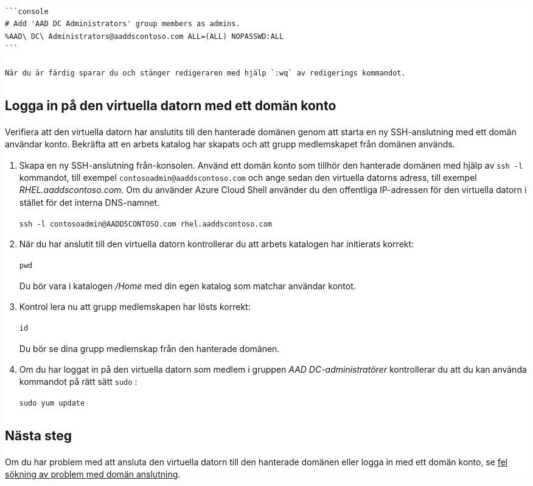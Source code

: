     ```console
    # Add 'AAD DC Administrators' group members as admins.
    %AAD\ DC\ Administrators@aaddscontoso.com ALL=(ALL) NOPASSWD:ALL
    ```

    När du är färdig sparar du och stänger redigeraren med hjälp `:wq` av redigerings kommandot.

## <a name="sign-in-to-the-vm-using-a-domain-account"></a>Logga in på den virtuella datorn med ett domän konto

Verifiera att den virtuella datorn har anslutits till den hanterade domänen genom att starta en ny SSH-anslutning med ett domän användar konto. Bekräfta att en arbets katalog har skapats och att grupp medlemskapet från domänen används.

1. Skapa en ny SSH-anslutning från-konsolen. Använd ett domän konto som tillhör den hanterade domänen med hjälp av `ssh -l` kommandot, till exempel `contosoadmin@aaddscontoso.com` och ange sedan den virtuella datorns adress, till exempel *RHEL.aaddscontoso.com*. Om du använder Azure Cloud Shell använder du den offentliga IP-adressen för den virtuella datorn i stället för det interna DNS-namnet.

    ```console
    ssh -l contosoadmin@AADDSCONTOSO.com rhel.aaddscontoso.com
    ```

1. När du har anslutit till den virtuella datorn kontrollerar du att arbets katalogen har initierats korrekt:

    ```console
    pwd
    ```

    Du bör vara i katalogen */Home* med din egen katalog som matchar användar kontot.

1. Kontrol lera nu att grupp medlemskapen har lösts korrekt:

    ```console
    id
    ```

    Du bör se dina grupp medlemskap från den hanterade domänen.

1. Om du har loggat in på den virtuella datorn som medlem i gruppen *AAD DC-administratörer* kontrollerar du att du kan använda kommandot på rätt sätt `sudo` :

    ```console
    sudo yum update
    ```

## <a name="next-steps"></a>Nästa steg

Om du har problem med att ansluta den virtuella datorn till den hanterade domänen eller logga in med ett domän konto, se [fel sökning av problem med domän anslutning](join-windows-vm.md#troubleshoot-domain-join-issues).


[create-azure-ad-tenant]: ../active-directory/fundamentals/sign-up-organization.md
[associate-azure-ad-tenant]: ../active-directory/fundamentals/active-directory-how-subscriptions-associated-directory.md
[create-azure-ad-ds-instance]: tutorial-create-instance.md
